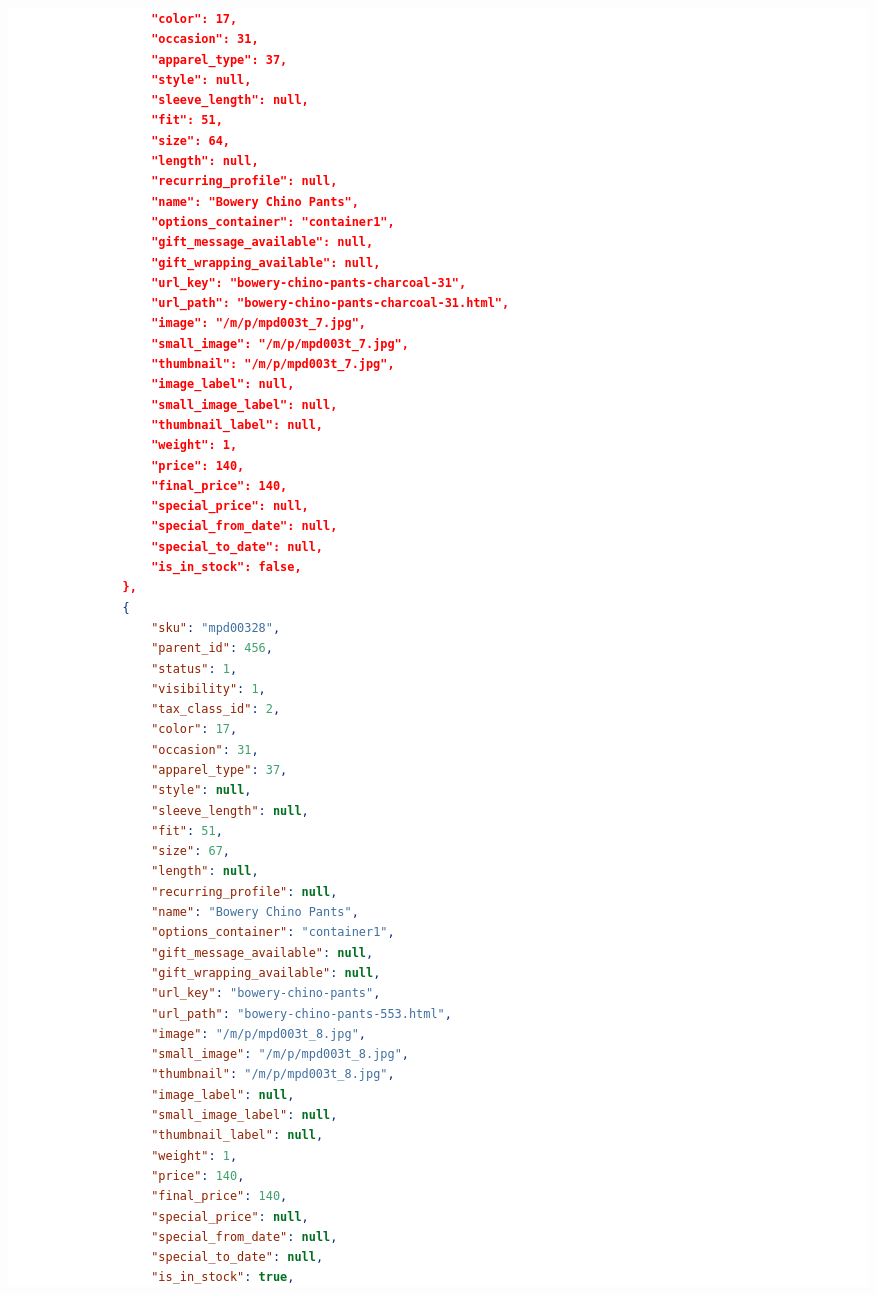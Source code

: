 ```json
                    "color": 17,
                    "occasion": 31,
                    "apparel_type": 37,
                    "style": null,
                    "sleeve_length": null,
                    "fit": 51,
                    "size": 64,
                    "length": null,
                    "recurring_profile": null,
                    "name": "Bowery Chino Pants",
                    "options_container": "container1",
                    "gift_message_available": null,
                    "gift_wrapping_available": null,
                    "url_key": "bowery-chino-pants-charcoal-31",
                    "url_path": "bowery-chino-pants-charcoal-31.html",
                    "image": "/m/p/mpd003t_7.jpg",
                    "small_image": "/m/p/mpd003t_7.jpg",
                    "thumbnail": "/m/p/mpd003t_7.jpg",
                    "image_label": null,
                    "small_image_label": null,
                    "thumbnail_label": null,
                    "weight": 1,
                    "price": 140,
                    "final_price": 140,
                    "special_price": null,
                    "special_from_date": null,
                    "special_to_date": null,
                    "is_in_stock": false,
                },
                {
                    "sku": "mpd00328",
                    "parent_id": 456,
                    "status": 1,
                    "visibility": 1,
                    "tax_class_id": 2,
                    "color": 17,
                    "occasion": 31,
                    "apparel_type": 37,
                    "style": null,
                    "sleeve_length": null,
                    "fit": 51,
                    "size": 67,
                    "length": null,
                    "recurring_profile": null,
                    "name": "Bowery Chino Pants",
                    "options_container": "container1",
                    "gift_message_available": null,
                    "gift_wrapping_available": null,
                    "url_key": "bowery-chino-pants",
                    "url_path": "bowery-chino-pants-553.html",
                    "image": "/m/p/mpd003t_8.jpg",
                    "small_image": "/m/p/mpd003t_8.jpg",
                    "thumbnail": "/m/p/mpd003t_8.jpg",
                    "image_label": null,
                    "small_image_label": null,
                    "thumbnail_label": null,
                    "weight": 1,
                    "price": 140,
                    "final_price": 140,
                    "special_price": null,
                    "special_from_date": null,
                    "special_to_date": null,
                    "is_in_stock": true,
```